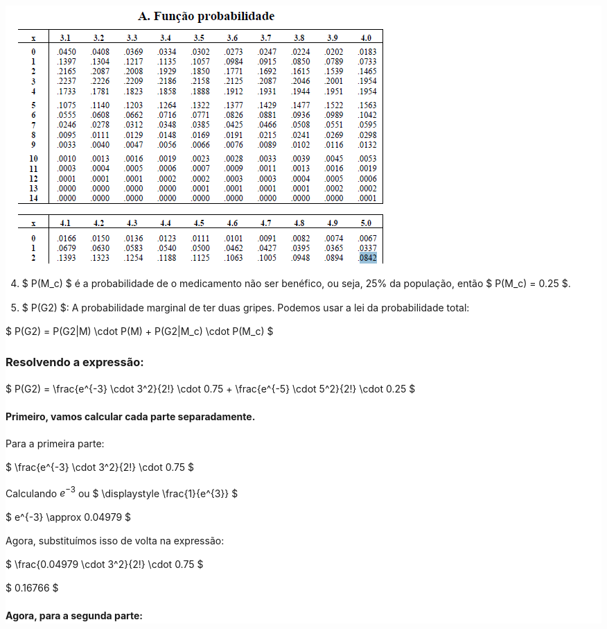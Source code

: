 
![Alt text](/assets/11-2.png)





4. $ P(M_c) $ é a probabilidade de o medicamento não ser benéfico, ou seja, 25% da população, então $ P(M_c) = 0.25 $.


5. $ P(G2) $: A probabilidade marginal de ter duas gripes. Podemos usar a lei da probabilidade total:

$ P(G2) = P(G2|M) \cdot P(M) + P(G2|M_c) \cdot P(M_c) $


### Resolvendo a expressão:


$ P(G2) = \frac{e^{-3} \cdot 3^2}{2!} \cdot 0.75 + \frac{e^{-5} \cdot 5^2}{2!} \cdot 0.25 $

#### Primeiro, vamos calcular cada parte separadamente.

Para a primeira parte:

$ \frac{e^{-3} \cdot 3^2}{2!} \cdot 0.75 $

Calculando $e^{-3}$ ou $ \displaystyle \frac{1}{e^{3}} $

$ e^{-3} \approx 0.04979 $

Agora, substituímos isso de volta na expressão:

$ \frac{0.04979 \cdot 3^2}{2!} \cdot 0.75 $


$ 0.16766 $

#### Agora, para a segunda parte:
